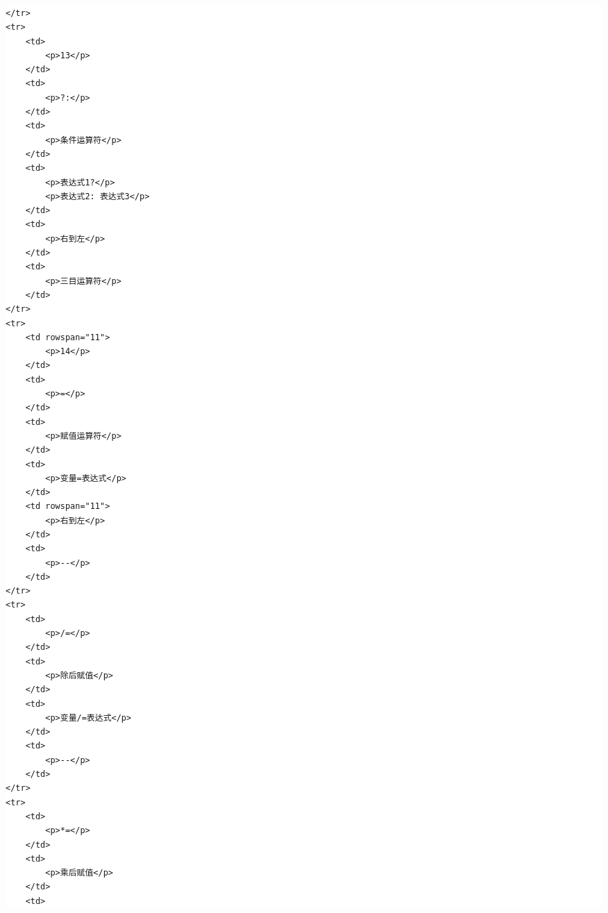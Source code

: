     </tr>
    <tr>
        <td>
            <p>13</p>
        </td>
        <td>
            <p>?:</p>
        </td>
        <td>
            <p>条件运算符</p>
        </td>
        <td>
            <p>表达式1?</p>
            <p>表达式2: 表达式3</p>
        </td>
        <td>
            <p>右到左</p>
        </td>
        <td>
            <p>三目运算符</p>
        </td>
    </tr>
    <tr>
        <td rowspan="11">
            <p>14</p>
        </td>
        <td>
            <p>=</p>
        </td>
        <td>
            <p>赋值运算符</p>
        </td>
        <td>
            <p>变量=表达式</p>
        </td>
        <td rowspan="11">
            <p>右到左</p>
        </td>
        <td>
            <p>--</p>
        </td>
    </tr>
    <tr>
        <td>
            <p>/=</p>
        </td>
        <td>
            <p>除后赋值</p>
        </td>
        <td>
            <p>变量/=表达式</p>
        </td>
        <td>
            <p>--</p>
        </td>
    </tr>
    <tr>
        <td>
            <p>*=</p>
        </td>
        <td>
            <p>乘后赋值</p>
        </td>
        <td>